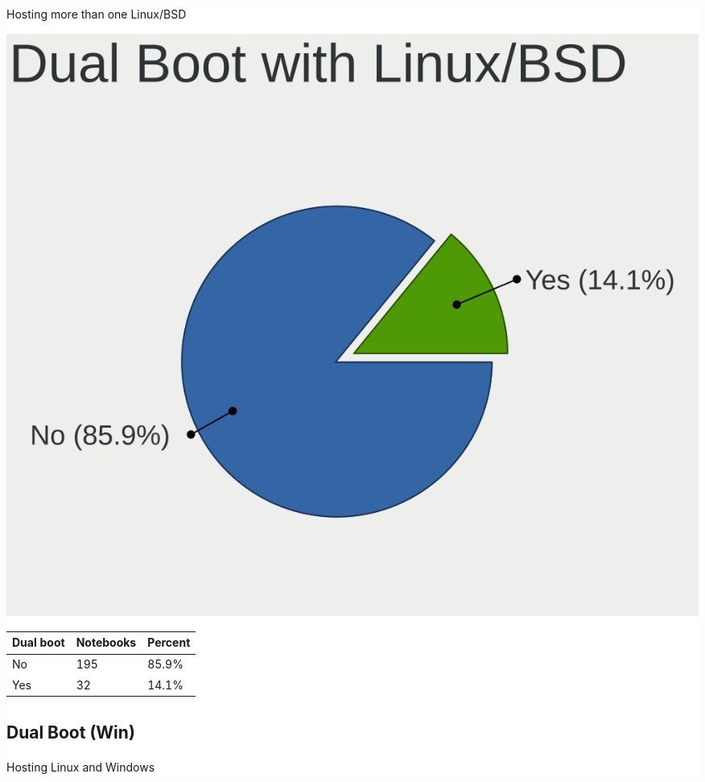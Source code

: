 Hosting more than one Linux/BSD

![Dual Boot with Linux/BSD](./images/pie_chart/os_dual_boot.svg)


| Dual boot | Notebooks | Percent |
|-----------|-----------|---------|
| No        | 195       | 85.9%   |
| Yes       | 32        | 14.1%   |

Dual Boot (Win)
---------------

Hosting Linux and Windows
